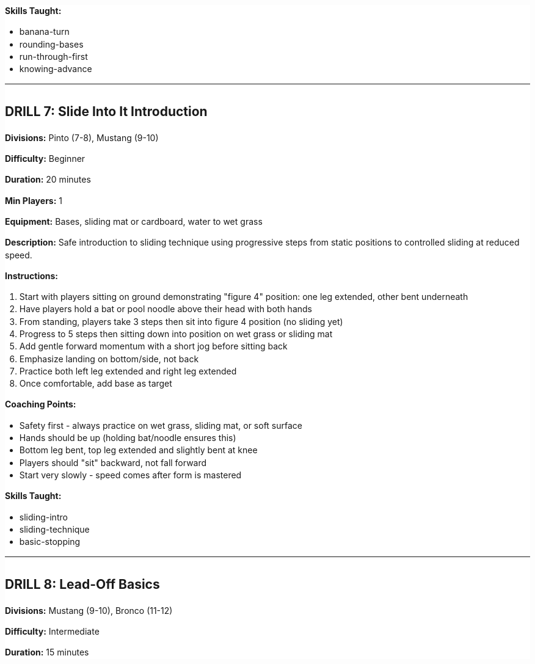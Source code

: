**Skills Taught:**
- banana-turn
- rounding-bases
- run-through-first
- knowing-advance

---

## DRILL 7: Slide Into It Introduction

**Divisions:** Pinto (7-8), Mustang (9-10)

**Difficulty:** Beginner

**Duration:** 20 minutes

**Min Players:** 1

**Equipment:** Bases, sliding mat or cardboard, water to wet grass

**Description:** Safe introduction to sliding technique using progressive steps from static positions to controlled sliding at reduced speed.

**Instructions:**
1. Start with players sitting on ground demonstrating "figure 4" position: one leg extended, other bent underneath
2. Have players hold a bat or pool noodle above their head with both hands
3. From standing, players take 3 steps then sit into figure 4 position (no sliding yet)
4. Progress to 5 steps then sitting down into position on wet grass or sliding mat
5. Add gentle forward momentum with a short jog before sitting back
6. Emphasize landing on bottom/side, not back
7. Practice both left leg extended and right leg extended
8. Once comfortable, add base as target

**Coaching Points:**
- Safety first - always practice on wet grass, sliding mat, or soft surface
- Hands should be up (holding bat/noodle ensures this)
- Bottom leg bent, top leg extended and slightly bent at knee
- Players should "sit" backward, not fall forward
- Start very slowly - speed comes after form is mastered

**Skills Taught:**
- sliding-intro
- sliding-technique
- basic-stopping

---

## DRILL 8: Lead-Off Basics

**Divisions:** Mustang (9-10), Bronco (11-12)

**Difficulty:** Intermediate

**Duration:** 15 minutes
